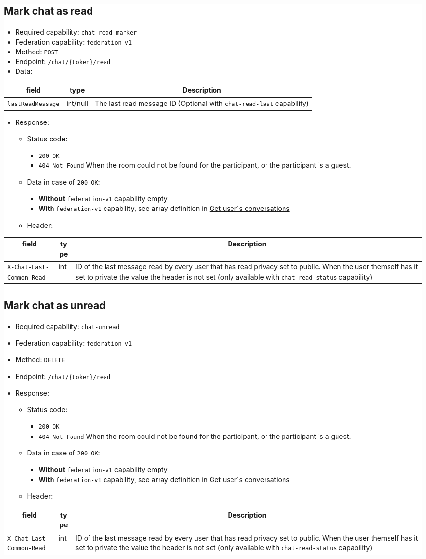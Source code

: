## Mark chat as read

* Required capability: `chat-read-marker`
* Federation capability: `federation-v1`
* Method: `POST`
* Endpoint: `/chat/{token}/read`
* Data:

| field             | type     | Description                                                          |
|-------------------|----------|----------------------------------------------------------------------|
| `lastReadMessage` | int/null | The last read message ID (Optional with `chat-read-last` capability) |

* Response:
    - Status code:
        + `200 OK`
        + `404 Not Found` When the room could not be found for the participant,
        or the participant is a guest.

    - Data in case of `200 OK`:
        + **Without** `federation-v1` capability empty
        + **With** `federation-v1` capability, see array definition in [Get user´s conversations](conversation.md#get-user-s-conversations)

    - Header:

| field                     | type | Description                                                                                                                                                                                                     |
|---------------------------|------|-----------------------------------------------------------------------------------------------------------------------------------------------------------------------------------------------------------------|
| `X-Chat-Last-Common-Read` | int  | ID of the last message read by every user that has read privacy set to public. When the user themself has it set to private the value the header is not set (only available with `chat-read-status` capability) |

## Mark chat as unread

* Required capability: `chat-unread`
* Federation capability: `federation-v1`
* Method: `DELETE`
* Endpoint: `/chat/{token}/read`

* Response:
    - Status code:
        + `200 OK`
        + `404 Not Found` When the room could not be found for the participant,
        or the participant is a guest.

    - Data in case of `200 OK`:
        + **Without** `federation-v1` capability empty
        + **With** `federation-v1` capability, see array definition in [Get user´s conversations](conversation.md#get-user-s-conversations)

    - Header:

| field                     | type | Description                                                                                                                                                                                                     |
|---------------------------|------|-----------------------------------------------------------------------------------------------------------------------------------------------------------------------------------------------------------------|
| `X-Chat-Last-Common-Read` | int  | ID of the last message read by every user that has read privacy set to public. When the user themself has it set to private the value the header is not set (only available with `chat-read-status` capability) |
